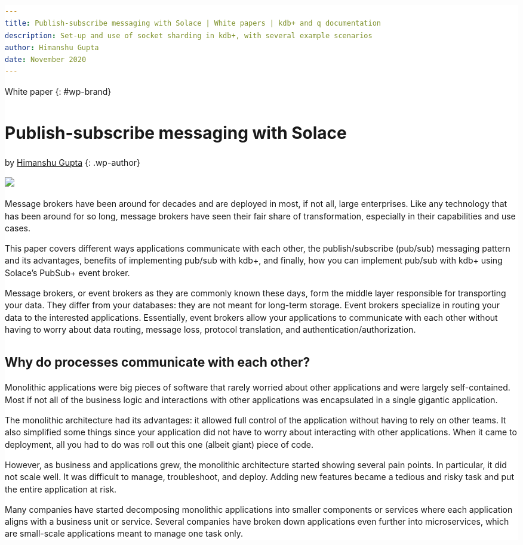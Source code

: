 ```yaml
---
title: Publish-subscribe messaging with Solace | White papers | kdb+ and q documentation
description: Set-up and use of socket sharding in kdb+, with several example scenarios
author: Himanshu Gupta
date: November 2020
---
```

White paper
{: #wp-brand}

# Publish-subscribe messaging with Solace

by [Himanshu Gupta](#author)
{: .wp-author}




![](img/pub_sub.png)

Message brokers have been around for decades and are deployed in most, if not all, large enterprises. Like any technology that has been around for so long, message brokers have seen their fair share of transformation, especially in their capabilities and use cases.

This paper covers different ways applications communicate with each other, the publish/subscribe (pub/sub) messaging pattern and its advantages, benefits of implementing pub/sub with kdb+, and finally, how you can implement pub/sub with kdb+ using Solace’s PubSub+ event broker.

Message brokers, or event brokers as they are commonly known these days, form the middle layer responsible for transporting your data. They differ from your databases: they are not meant for long-term storage. Event brokers specialize in routing your data to the interested applications. Essentially, event brokers allow your applications to communicate with each other without having to worry about data routing, message loss, protocol translation, and authentication/authorization.


## Why do processes communicate with each other?

Monolithic applications were big pieces of software that rarely worried about other applications and were largely self-contained. Most if not all of the business logic and interactions with other applications was encapsulated in a single gigantic application. 

The monolithic architecture had its advantages: it allowed full control of the application without having to rely on other teams. It also simplified some things since your application did not have to worry about interacting with other applications. When it came to deployment, all you had to do was roll out this one (albeit giant) piece of code. 

However, as business and applications grew, the monolithic architecture started showing several pain points. In particular, it did not scale well. It was difficult to manage, troubleshoot, and deploy. Adding new features became a tedious and risky task and put the entire application at risk. 

Many companies have started decomposing monolithic applications into smaller components or services where each application aligns with a business unit or service. Several companies have broken down applications even further into microservices, which are small-scale applications meant to manage one task only.  
